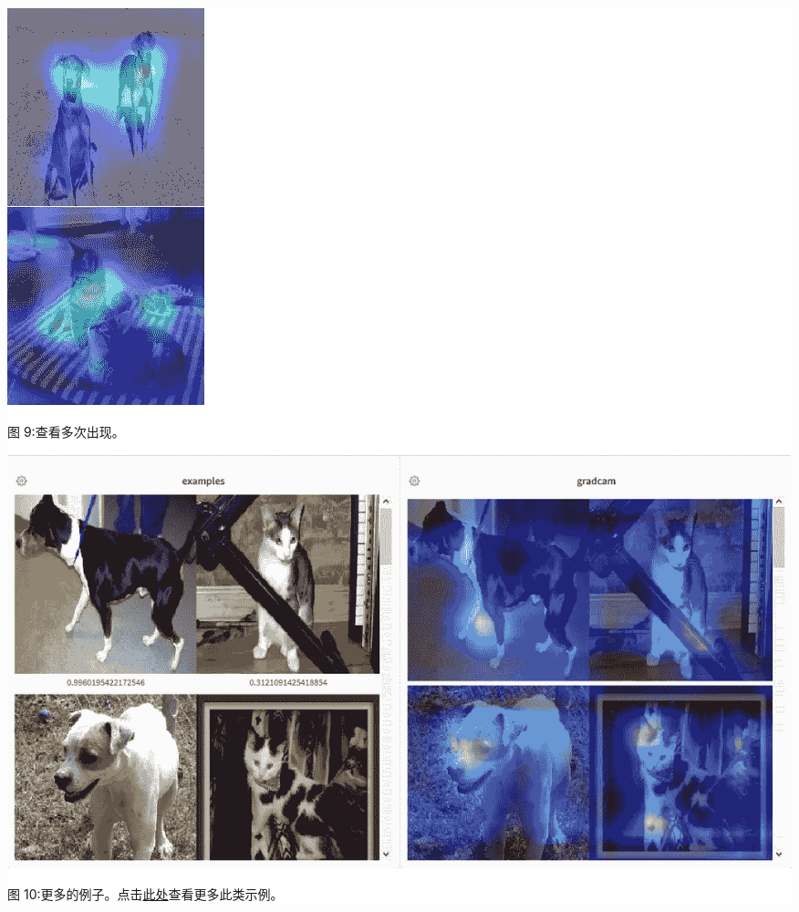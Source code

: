 ![](img/5853ae27f455b324ec5eef6925d49f38.png)

图 9:查看多次出现。

![](img/c69348077623e2e40087c4ea0a5b1bb9.png)

图 10:更多的例子。点击[此处](https://app.wandb.ai/ayush-thakur/interpretability/reports/Interpretability-in-Deep-Learning-with-W%26B-CAM-and-GradCAM--Vmlldzo5MTIyNw)查看更多此类示例。
